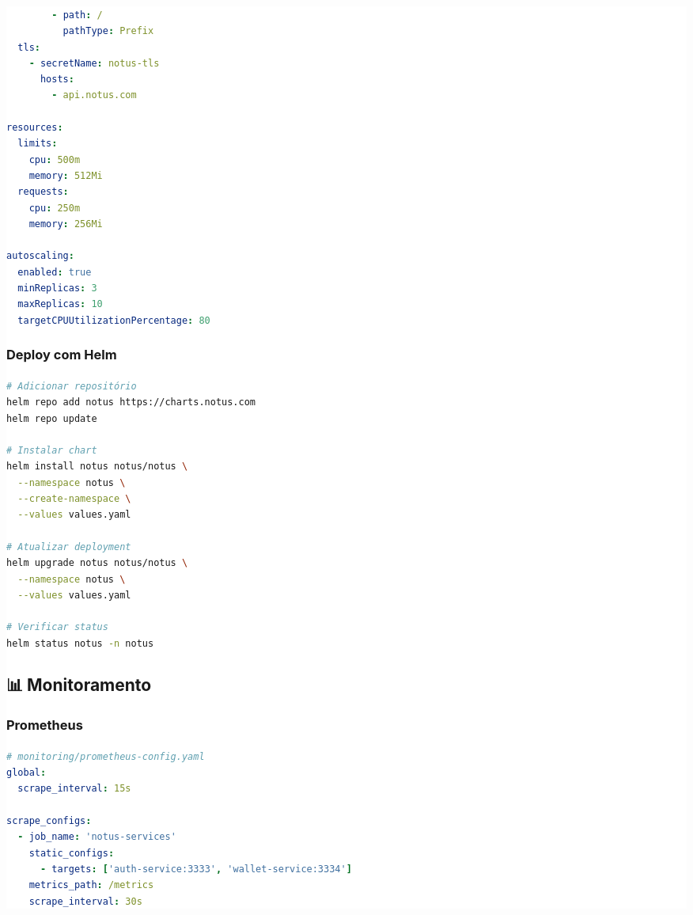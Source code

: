 ```yaml
        - path: /
          pathType: Prefix
  tls:
    - secretName: notus-tls
      hosts:
        - api.notus.com

resources:
  limits:
    cpu: 500m
    memory: 512Mi
  requests:
    cpu: 250m
    memory: 256Mi

autoscaling:
  enabled: true
  minReplicas: 3
  maxReplicas: 10
  targetCPUUtilizationPercentage: 80
```

### Deploy com Helm
```bash
# Adicionar repositório
helm repo add notus https://charts.notus.com
helm repo update

# Instalar chart
helm install notus notus/notus \
  --namespace notus \
  --create-namespace \
  --values values.yaml

# Atualizar deployment
helm upgrade notus notus/notus \
  --namespace notus \
  --values values.yaml

# Verificar status
helm status notus -n notus
```

## 📊 Monitoramento

### Prometheus
```yaml
# monitoring/prometheus-config.yaml
global:
  scrape_interval: 15s

scrape_configs:
  - job_name: 'notus-services'
    static_configs:
      - targets: ['auth-service:3333', 'wallet-service:3334']
    metrics_path: /metrics
    scrape_interval: 30s
```
